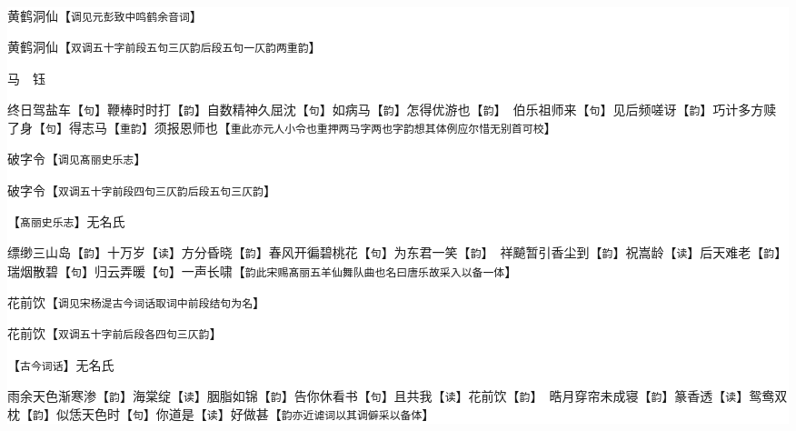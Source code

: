 黄鹤洞仙【`调见元彭致中鸣鹤余音词`】  

黄鹤洞仙【`双调五十字前段五句三仄韵后段五句一仄韵两重韵`】  

马　钰  

终日驾盐车【`句`】鞭棒时时打【`韵`】自数精神久屈沈【`句`】如病马【`韵`】怎得优游也【`韵`】　伯乐祖师来【`句`】见后频嗟讶【`韵`】巧计多方赎了身【`句`】得志马【`重韵`】须报恩师也【`重此亦元人小令也重押两马字两也字韵想其体例应尔惜无别首可校`】  

破字令【`调见髙丽史乐志`】  

破字令【`双调五十字前段四句三仄韵后段五句三仄韵`】  

【`髙丽史乐志`】无名氏  

缥缈三山岛【`韵`】十万岁【`读`】方分昏晓【`韵`】春风开徧碧桃花【`句`】为东君一笑【`韵`】　祥飇暂引香尘到【`韵`】祝嵩龄【`读`】后天难老【`韵`】瑞烟散碧【`句`】归云弄暖【`句`】一声长啸【`韵此宋赐髙丽五羊仙舞队曲也名曰唐乐故采入以备一体`】  

花前饮【`调见宋杨湜古今词话取词中前段结句为名`】  

花前饮【`双调五十字前后段各四句三仄韵`】  

【`古今词话`】无名氏  

雨余天色渐寒渗【`韵`】海棠绽【`读`】胭脂如锦【`韵`】告你休看书【`句`】且共我【`读`】花前饮【`韵`】　晧月穿帘未成寝【`韵`】篆香透【`读`】鸳鸯双枕【`韵`】似恁天色时【`句`】你道是【`读`】好做甚【`韵亦近谑词以其调僻采以备体`】  
